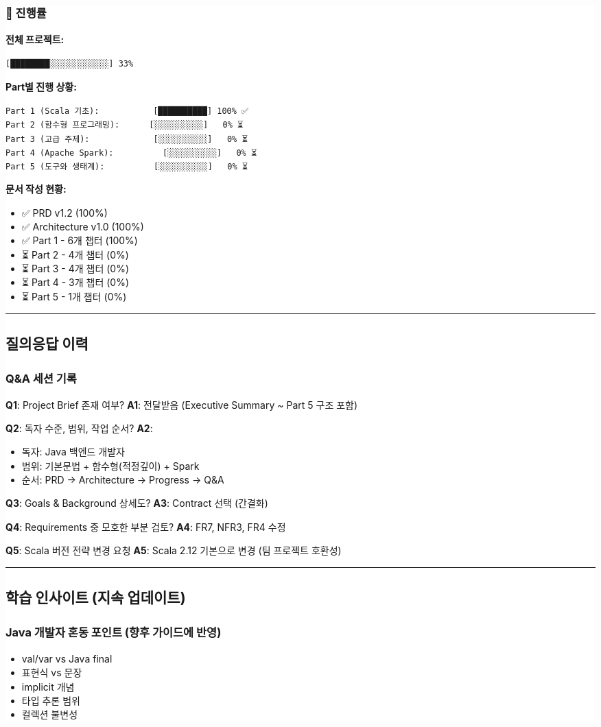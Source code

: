 ### 🔄 진행률

**전체 프로젝트:**
```
[████████░░░░░░░░░░░░] 33%
```

**Part별 진행 상황:**
```
Part 1 (Scala 기초):           [██████████] 100% ✅
Part 2 (함수형 프로그래밍):      [░░░░░░░░░░]   0% ⏳
Part 3 (고급 주제):             [░░░░░░░░░░]   0% ⏳
Part 4 (Apache Spark):          [░░░░░░░░░░]   0% ⏳
Part 5 (도구와 생태계):          [░░░░░░░░░░]   0% ⏳
```

**문서 작성 현황:**
- ✅ PRD v1.2 (100%)
- ✅ Architecture v1.0 (100%)
- ✅ Part 1 - 6개 챕터 (100%)
- ⏳ Part 2 - 4개 챕터 (0%)
- ⏳ Part 3 - 4개 챕터 (0%)
- ⏳ Part 4 - 3개 챕터 (0%)
- ⏳ Part 5 - 1개 챕터 (0%)

---

## 질의응답 이력

### Q&A 세션 기록

**Q1**: Project Brief 존재 여부?
**A1**: 전달받음 (Executive Summary ~ Part 5 구조 포함)

**Q2**: 독자 수준, 범위, 작업 순서?
**A2**:
- 독자: Java 백엔드 개발자
- 범위: 기본문법 + 함수형(적정깊이) + Spark
- 순서: PRD → Architecture → Progress → Q&A

**Q3**: Goals & Background 상세도?
**A3**: Contract 선택 (간결화)

**Q4**: Requirements 중 모호한 부분 검토?
**A4**: FR7, NFR3, FR4 수정

**Q5**: Scala 버전 전략 변경 요청
**A5**: Scala 2.12 기본으로 변경 (팀 프로젝트 호환성)

---

## 학습 인사이트 (지속 업데이트)

### Java 개발자 혼동 포인트 (향후 가이드에 반영)
- val/var vs Java final
- 표현식 vs 문장
- implicit 개념
- 타입 추론 범위
- 컬렉션 불변성
